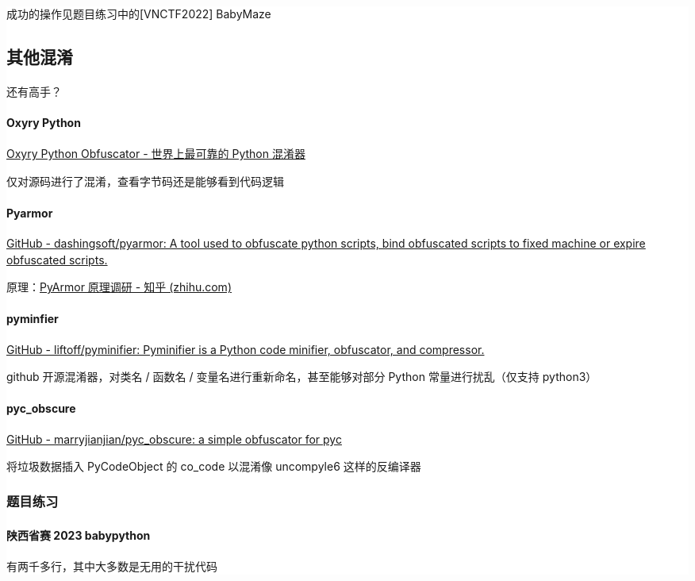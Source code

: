 成功的操作见题目练习中的\[VNCTF2022\] BabyMaze

## 其他混淆

还有高手？

#### Oxyry Python

[Oxyry Python Obfuscator - 世界上最可靠的 Python 混淆器](https://pyob.oxyry.com/)

仅对源码进行了混淆，查看字节码还是能够看到代码逻辑

#### Pyarmor

[GitHub - dashingsoft/pyarmor: A tool used to obfuscate python scripts, bind obfuscated scripts to fixed machine or expire obfuscated scripts.](https://github.com/dashingsoft/pyarmor)

原理：[PyArmor 原理调研 - 知乎 (zhihu.com)](https://zhuanlan.zhihu.com/p/609709232?utm_id=0)

#### pyminfier

[GitHub - liftoff/pyminifier: Pyminifier is a Python code minifier, obfuscator, and compressor.](https://github.com/liftoff/pyminifier)

github 开源混淆器，对类名 / 函数名 / 变量名进行重新命名，甚至能够对部分 Python 常量进行扰乱（仅支持 python3）

#### pyc\_obscure

[GitHub - marryjianjian/pyc\_obscure: a simple obfuscator for pyc](https://github.com/marryjianjian/pyc_obscure)

将垃圾数据插入 PyCodeObject 的 co\_code 以混淆像 uncompyle6 这样的反编译器

### 题目练习

#### 陕西省赛 2023 babypython

有两千多行，其中大多数是无用的干扰代码
